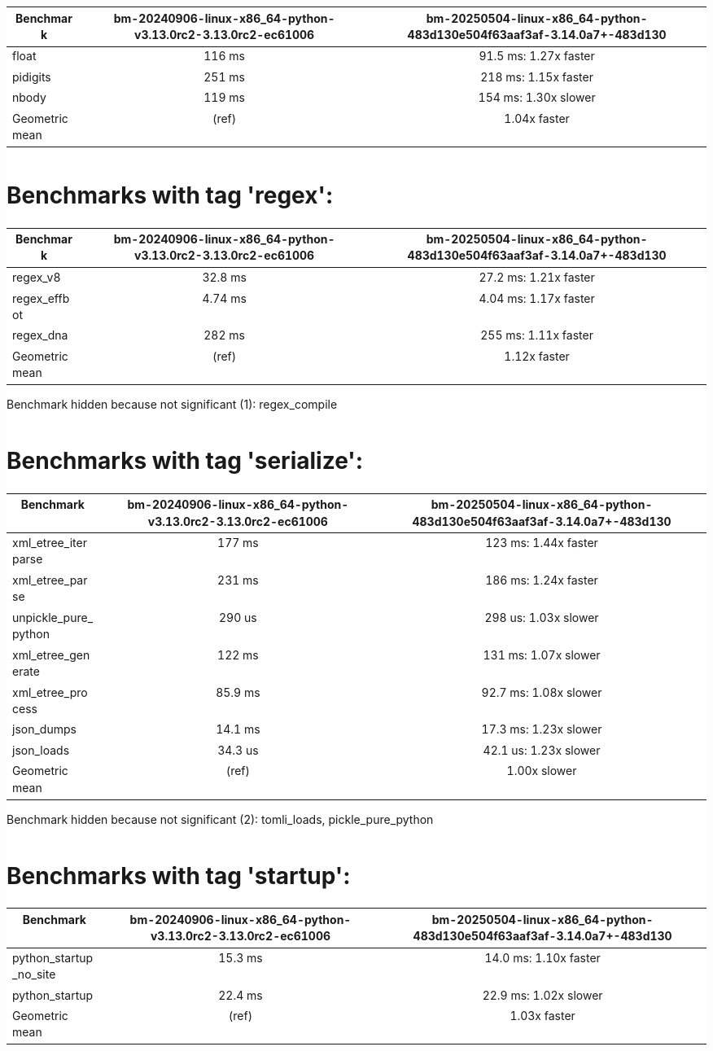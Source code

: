 | Benchmark      | bm-20240906-linux-x86_64-python-v3.13.0rc2-3.13.0rc2-ec61006 | bm-20250504-linux-x86_64-python-483d130e504f63aaf3af-3.14.0a7+-483d130 |
|----------------|:------------------------------------------------------------:|:----------------------------------------------------------------------:|
| float          | 116 ms                                                       | 91.5 ms: 1.27x faster                                                  |
| pidigits       | 251 ms                                                       | 218 ms: 1.15x faster                                                   |
| nbody          | 119 ms                                                       | 154 ms: 1.30x slower                                                   |
| Geometric mean | (ref)                                                        | 1.04x faster                                                           |

Benchmarks with tag 'regex':
============================

| Benchmark      | bm-20240906-linux-x86_64-python-v3.13.0rc2-3.13.0rc2-ec61006 | bm-20250504-linux-x86_64-python-483d130e504f63aaf3af-3.14.0a7+-483d130 |
|----------------|:------------------------------------------------------------:|:----------------------------------------------------------------------:|
| regex_v8       | 32.8 ms                                                      | 27.2 ms: 1.21x faster                                                  |
| regex_effbot   | 4.74 ms                                                      | 4.04 ms: 1.17x faster                                                  |
| regex_dna      | 282 ms                                                       | 255 ms: 1.11x faster                                                   |
| Geometric mean | (ref)                                                        | 1.12x faster                                                           |

Benchmark hidden because not significant (1): regex_compile

Benchmarks with tag 'serialize':
================================

| Benchmark            | bm-20240906-linux-x86_64-python-v3.13.0rc2-3.13.0rc2-ec61006 | bm-20250504-linux-x86_64-python-483d130e504f63aaf3af-3.14.0a7+-483d130 |
|----------------------|:------------------------------------------------------------:|:----------------------------------------------------------------------:|
| xml_etree_iterparse  | 177 ms                                                       | 123 ms: 1.44x faster                                                   |
| xml_etree_parse      | 231 ms                                                       | 186 ms: 1.24x faster                                                   |
| unpickle_pure_python | 290 us                                                       | 298 us: 1.03x slower                                                   |
| xml_etree_generate   | 122 ms                                                       | 131 ms: 1.07x slower                                                   |
| xml_etree_process    | 85.9 ms                                                      | 92.7 ms: 1.08x slower                                                  |
| json_dumps           | 14.1 ms                                                      | 17.3 ms: 1.23x slower                                                  |
| json_loads           | 34.3 us                                                      | 42.1 us: 1.23x slower                                                  |
| Geometric mean       | (ref)                                                        | 1.00x slower                                                           |

Benchmark hidden because not significant (2): tomli_loads, pickle_pure_python

Benchmarks with tag 'startup':
==============================

| Benchmark              | bm-20240906-linux-x86_64-python-v3.13.0rc2-3.13.0rc2-ec61006 | bm-20250504-linux-x86_64-python-483d130e504f63aaf3af-3.14.0a7+-483d130 |
|------------------------|:------------------------------------------------------------:|:----------------------------------------------------------------------:|
| python_startup_no_site | 15.3 ms                                                      | 14.0 ms: 1.10x faster                                                  |
| python_startup         | 22.4 ms                                                      | 22.9 ms: 1.02x slower                                                  |
| Geometric mean         | (ref)                                                        | 1.03x faster                                                           |
